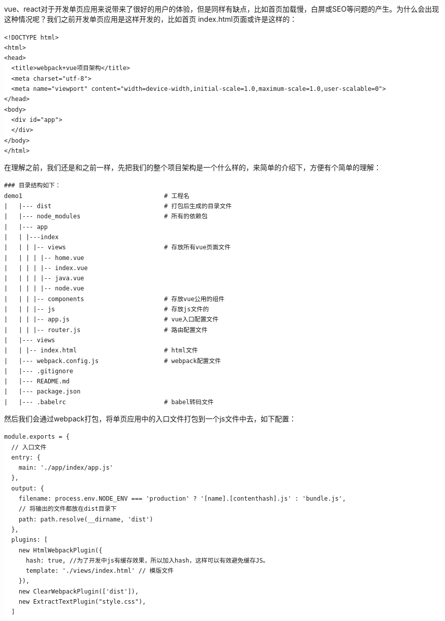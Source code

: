 vue、react对于开发单页应用来说带来了很好的用户的体验，但是同样有缺点，比如首页加载慢，白屏或SEO等问题的产生。为什么会出现这种情况呢？我们之前开发单页应用是这样开发的，比如首页 index.html页面或许是这样的：

```
<!DOCTYPE html> 
<html>
<head>
  <title>webpack+vue项目架构</title>
  <meta charset="utf-8">
  <meta name="viewport" content="width=device-width,initial-scale=1.0,maximum-scale=1.0,user-scalable=0">
</head>
<body>
  <div id="app">
  </div>
</body>
</html>
```

在理解之前，我们还是和之前一样，先把我们的整个项目架构是一个什么样的，来简单的介绍下，方便有个简单的理解：

```
### 目录结构如下：
demo1                                       # 工程名
|   |--- dist                               # 打包后生成的目录文件             
|   |--- node_modules                       # 所有的依赖包
|   |--- app
|   | |---index
|   | | |-- views                           # 存放所有vue页面文件
|   | | | |-- home.vue
|   | | | |-- index.vue
|   | | | |-- java.vue
|   | | | |-- node.vue
|   | | |-- components                      # 存放vue公用的组件
|   | | |-- js                              # 存放js文件的
|   | | |-- app.js                          # vue入口配置文件
|   | | |-- router.js                       # 路由配置文件
|   |--- views
|   | |-- index.html                        # html文件
|   |--- webpack.config.js                  # webpack配置文件 
|   |--- .gitignore  
|   |--- README.md
|   |--- package.json
|   |--- .babelrc                           # babel转码文件
```

然后我们会通过webpack打包，将单页应用中的入口文件打包到一个js文件中去，如下配置：

```
module.exports = {
  // 入口文件
  entry: {
    main: './app/index/app.js'
  },
  output: {
    filename: process.env.NODE_ENV === 'production' ? '[name].[contenthash].js' : 'bundle.js',
    // 将输出的文件都放在dist目录下
    path: path.resolve(__dirname, 'dist')
  },
  plugins: [
    new HtmlWebpackPlugin({
      hash: true, //为了开发中js有缓存效果，所以加入hash，这样可以有效避免缓存JS。
      template: './views/index.html' // 模版文件
    }),
    new ClearWebpackPlugin(['dist']),
    new ExtractTextPlugin("style.css"),
  ]
```